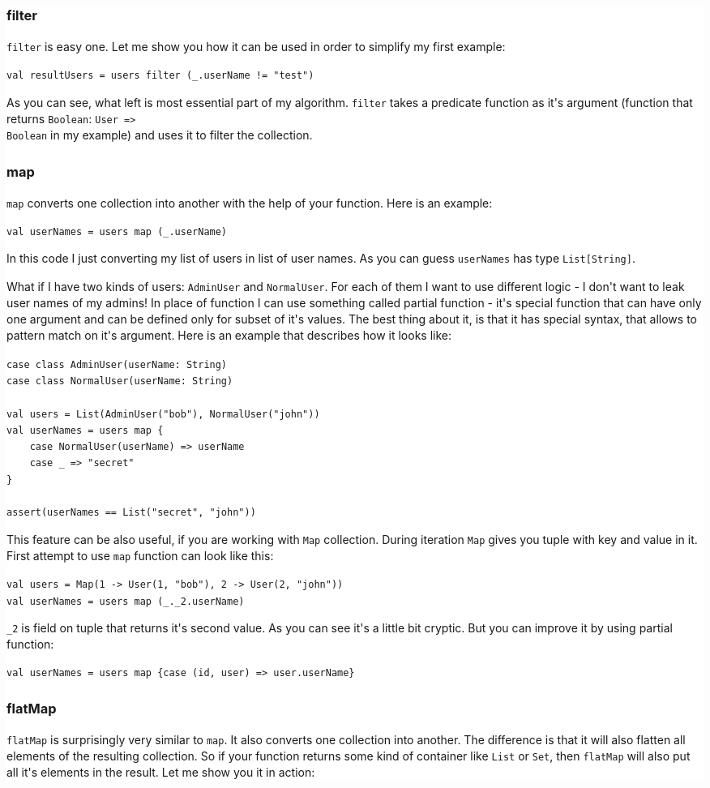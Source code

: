 

### filter

`filter` is easy one. Let me show you how it can be used in order to simplify my first example:

    val resultUsers = users filter (_.userName != "test")

As you can see, what left is most essential part of my algorithm. `filter` takes a predicate function as it's argument (function that returns `Boolean`: <code>User =&gt; Boolean</code> in my example) and uses it to filter the collection.

### map

`map` converts one collection into another with the help of your function. Here is an example:

	val userNames = users map (_.userName)

In this code I just converting my list of users in list of user names. As you can guess `userNames` has type `List[String]`.

What if I have two kinds of users: `AdminUser` and `NormalUser`. For each of them I want to use different logic - I don't want to leak user names of my admins! In place of function I can use something called partial function - it's special function that can have only one argument and can be defined only for subset of it's values. The best thing about it, is that it has special syntax, that allows to pattern match on it's argument. Here is an example that describes how it looks like:

<pre><code>case class AdminUser(userName: String)
case class NormalUser(userName: String)

val users = List(AdminUser("bob"), NormalUser("john"))
val userNames = users map {
    case NormalUser(userName) =&gt; userName
    case _ =&gt; "secret"
}

assert(userNames == List("secret", "john"))
</pre></code>


This feature can be also useful, if you are working with `Map` collection. During iteration `Map` gives you tuple with key and value in it. First attempt to use `map` function can look like this:

<pre><code>val users = Map(1 -&gt; User(1, "bob"), 2 -&gt; User(2, "john"))
val userNames = users map (_._2.userName)
</pre></code>

`_2` is field on tuple that returns it's second value. As you can see it's a little bit cryptic. But you can improve it by using partial function:

<pre><code>val userNames = users map {case (id, user) =&gt; user.userName}
</pre></code>

### flatMap

`flatMap` is surprisingly very similar to `map`. It also converts one collection into another. The difference is that it will also flatten all elements of the resulting collection. So if your function returns some kind of container like `List` or `Set`, then `flatMap` will also put all it's elements in the result. Let me show you it in action:
